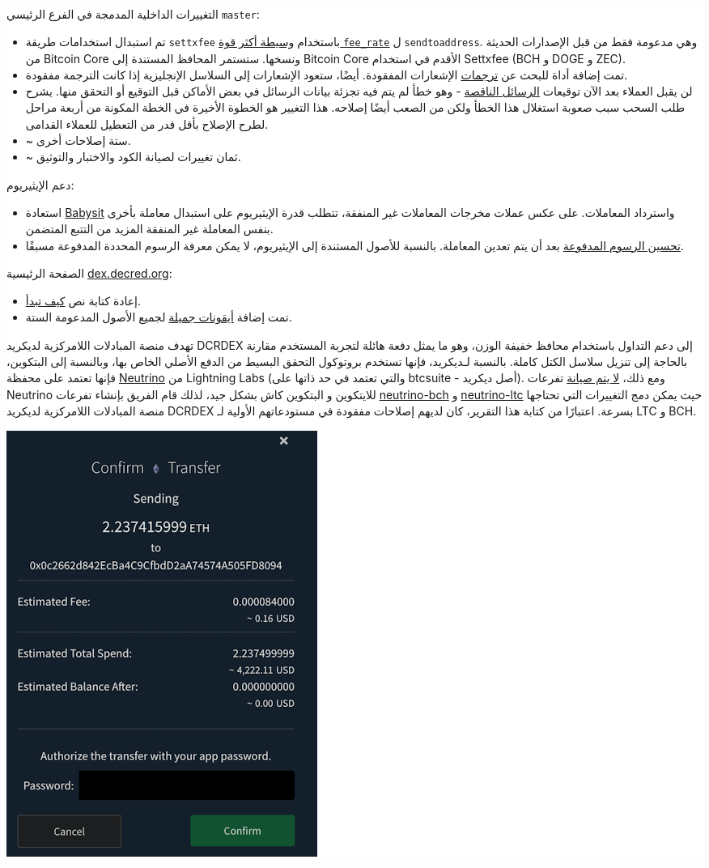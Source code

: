 التغييرات الداخلية المدمجة في الفرع الرئيسي `master`:

* تم استبدال استخدامات طريقة `settxfee` باستخدام [وسيطة أكثر قوة `fee_rate`](https://github.com/decred/dcrdex/issues/1706) ل `sendtoaddress`. وهي مدعومة فقط من قبل الإصدارات الحديثة من Bitcoin Core ونسخها. ستستمر المحافظ المستندة إلى Bitcoin Core الأقدم في استخدام Settxfee (BCH و DOGE و ZEC).
* تمت إضافة أداة للبحث عن [ترجمات](https://github.com/decred/dcrdex/pull/1835) الإشعارات المفقودة. أيضًا، ستعود الإشعارات إلى السلاسل الإنجليزية إذا كانت الترجمة مفقودة.
* لن يقبل العملاء بعد الآن توقيعات [الرسائل الناقصة](https://github.com/decred/dcrdex/pull/1526) - وهو خطأ لم يتم فيه تجزئة بيانات الرسائل في بعض الأماكن قبل التوقيع أو التحقق منها. يشرح طلب السحب سبب صعوبة استغلال هذا الخطأ ولكن من الصعب أيضًا إصلاحه. هذا التغيير هو الخطوة الأخيرة في الخطة المكونة من أربعة مراحل لطرح الإصلاح بأقل قدر من التعطيل للعملاء القدامى.
* ~ ستة إصلاحات أخرى.
* ~ ثمان تغييرات لصيانة الكود والاختبار والتوثيق.

دعم الإيثيريوم:

* استعادة [Babysit](https://github.com/decred/dcrdex/pull/1638) واسترداد المعاملات. على عكس عملات مخرجات المعاملات غير المنفقة، تتطلب قدرة الإيثيريوم على استبدال معاملة بأخرى بنفس المعاملة غير المنفقة المزيد من التتبع المتضمن.
* [تحسين الرسوم المدفوعة](https://github.com/decred/dcrdex/pull/1752) بعد أن يتم تعدين المعاملة. بالنسبة للأصول المستندة إلى الإيثيريوم، لا يمكن معرفة الرسوم المحددة المدفوعة مسبقًا.

الصفحة الرئيسية [dex.decred.org](https://dex.decred.org/):

* إعادة كتابة نص [كيف تبدأ](https://github.com/decred/dexweb/pull/26).
* تمت إضافة [أيقونات جميلة](https://github.com/decred/dexweb/pull/27) لجميع الأصول المدعومة الستة.

تهدف منصة المبادلات اللامركزية لديكريد DCRDEX إلى دعم التداول باستخدام محافظ خفيفة الوزن، وهو ما يمثل دفعة هائلة لتجربة المستخدم مقارنة بالحاجة إلى تنزيل سلاسل الكتل كاملة. بالنسبة لـديكريد، فإنها تستخدم بروتوكول التحقق البسيط من الدفع الأصلي الخاص بها، وبالنسبة إلى البتكوين، فإنها تعتمد على محفظة [Neutrino](https://github.com/lightninglabs/neutrino) من Lightning Labs (والتي تعتمد في حد ذاتها على btcsuite - أصل ديكريد). ومع ذلك، [لا يتم صيانة](https://github.com/decred/dcrdex/pull/1750#issuecomment-1201859406) تفرعات Neutrino للايتكوين و البتكوين كاش  بشكل جيد، لذلك قام الفريق بإنشاء تفرعات [neutrino-bch](https://github.com/dcrlabs/neutrino-bch) و [neutrino-ltc](https://github.com/dcrlabs/neutrino-ltc) حيث يمكن دمج التغييرات التي تحتاجها منصة المبادلات اللامركزية لديكريد DCRDEX بسرعة. اعتبارًا من كتابة هذا التقرير، كان لديهم إصلاحات مفقودة في مستودعاتهم الأولية لـ LTC و BCH.

![](../img/202209.3.github.png)
